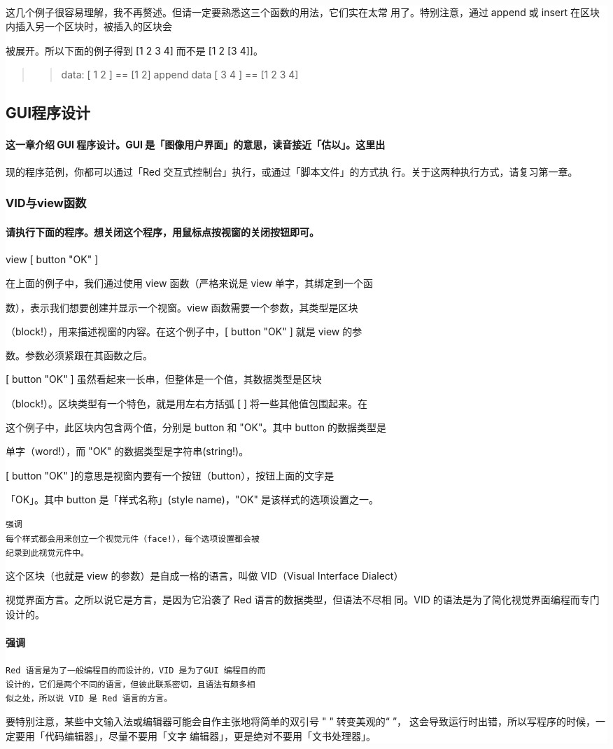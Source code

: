 这几个例子很容易理解，我不再赘述。但请一定要熟悉这三个函数的用法，它们实在太常
用了。特别注意，通过 append 或 insert 在区块内插入另一个区块时，被插入的区块会

被展开。所以下面的例子得到 [1 2 3 4] 而不是 [1 2 [3 4]]。

>> data: [ 1 2 ]
== [1 2]
>> append data [ 3 4 ]
== [1 2 3 4]


## GUI程序设计

#### 这一章介绍 GUI 程序设计。GUI 是「图像用户界面」的意思，读音接近「估以」。这里出

现的程序范例，你都可以通过「Red 交互式控制台」执行，或通过「脚本文件」的方式执
行。关于这两种执行方式，请复习第一章。

### VID与view函数

#### 请执行下面的程序。想关闭这个程序，用鼠标点按视窗的关闭按钮即可。

view [ button "OK" ]

在上面的例子中，我们通过使用 view 函数（严格来说是 view 单字，其绑定到一个函

数），表示我们想要创建并显示一个视窗。view 函数需要一个参数，其类型是区块

（block!），用来描述视窗的内容。在这个例子中，[ button "OK" ] 就是 view 的参

数。参数必须紧跟在其函数之后。

[ button "OK" ] 虽然看起来一长串，但整体是一个值，其数据类型是区块

（block!）。区块类型有一个特色，就是用左右方括弧 [ ] 将一些其他值包围起来。在

这个例子中，此区块内包含两个值，分别是 button 和 "OK"。其中 button 的数据类型是

单字（word!），而 "OK" 的数据类型是字符串(string!)。

[ button "OK" ]的意思是视窗内要有一个按钮（button），按钮上面的文字是

「OK」。其中 button 是「样式名称」(style name)，"OK" 是该样式的选项设置之一。

```
强调
每个样式都会用来创立一个视觉元件（face!），每个选项设置都会被
纪录到此视觉元件中。
```
这个区块（也就是 view 的参数）是自成一格的语言，叫做 VID（Visual Interface Dialect）

视觉界面方言。之所以说它是方言，是因为它沿袭了 Red 语言的数据类型，但语法不尽相
同。VID 的语法是为了简化视觉界面编程而专门设计的。


#### 强调

```
Red 语言是为了一般编程目的而设计的，VID 是为了GUI 编程目的而
设计的，它们是两个不同的语言，但彼此联系密切，且语法有颇多相
似之处，所以说 VID 是 Red 语言的方言。
```
要特别注意，某些中文输入法或编辑器可能会自作主张地将简单的双引号 " " 转变美观的“ ”，
这会导致运行时出错，所以写程序的时候，一定要用「代码编辑器」，尽量不要用「文字
编辑器」，更是绝对不要用「文书处理器」。
